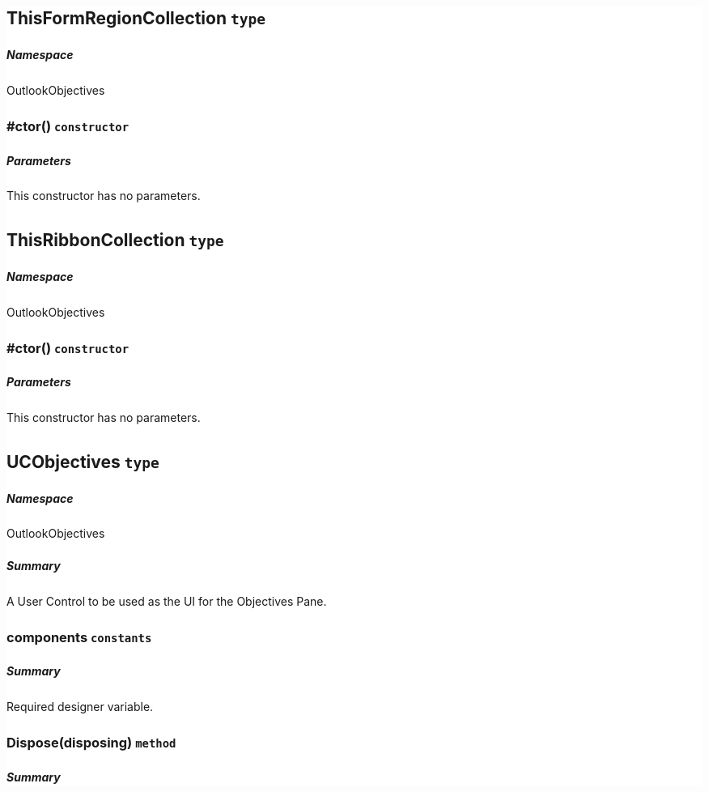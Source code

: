 <a name='T-OutlookObjectives-ThisFormRegionCollection'></a>
## ThisFormRegionCollection `type`

##### Namespace

OutlookObjectives

<a name='M-OutlookObjectives-ThisFormRegionCollection-#ctor-System-Collections-Generic-IList{Microsoft-Office-Tools-Outlook-IFormRegion}-'></a>
### #ctor() `constructor`

##### Parameters

This constructor has no parameters.

<a name='T-OutlookObjectives-ThisRibbonCollection'></a>
## ThisRibbonCollection `type`

##### Namespace

OutlookObjectives

<a name='M-OutlookObjectives-ThisRibbonCollection-#ctor-Microsoft-Office-Tools-Ribbon-RibbonFactory-'></a>
### #ctor() `constructor`

##### Parameters

This constructor has no parameters.

<a name='T-OutlookObjectives-UCObjectives'></a>
## UCObjectives `type`

##### Namespace

OutlookObjectives

##### Summary

A User Control to be used as the UI for the Objectives Pane.

<a name='F-OutlookObjectives-UCObjectives-components'></a>
### components `constants`

##### Summary

Required designer variable.

<a name='M-OutlookObjectives-UCObjectives-Dispose-System-Boolean-'></a>
### Dispose(disposing) `method`

##### Summary
